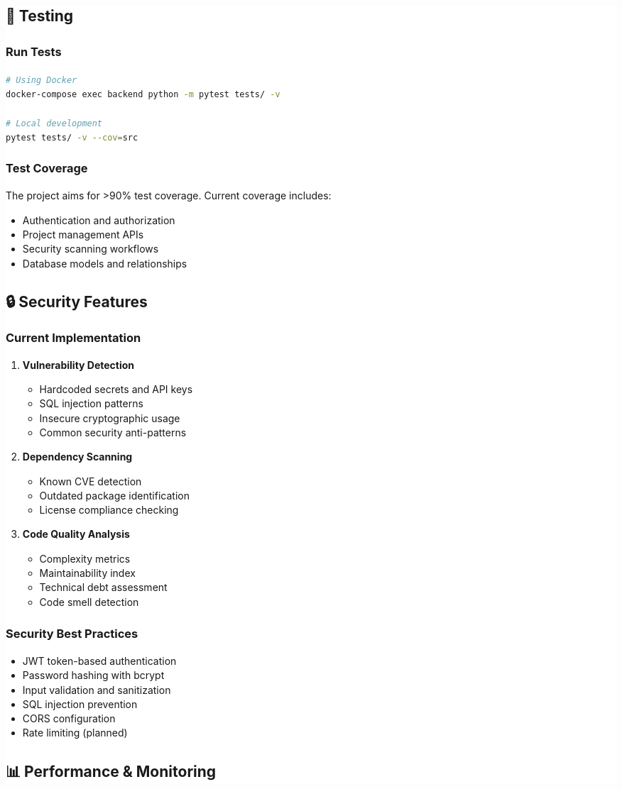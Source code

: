## 🧪 Testing

### Run Tests

```bash
# Using Docker
docker-compose exec backend python -m pytest tests/ -v

# Local development
pytest tests/ -v --cov=src
```

### Test Coverage

The project aims for >90% test coverage. Current coverage includes:

- Authentication and authorization
- Project management APIs
- Security scanning workflows
- Database models and relationships

## 🔒 Security Features

### Current Implementation

1. **Vulnerability Detection**
   - Hardcoded secrets and API keys
   - SQL injection patterns
   - Insecure cryptographic usage
   - Common security anti-patterns

2. **Dependency Scanning**
   - Known CVE detection
   - Outdated package identification
   - License compliance checking

3. **Code Quality Analysis**
   - Complexity metrics
   - Maintainability index
   - Technical debt assessment
   - Code smell detection

### Security Best Practices

- JWT token-based authentication
- Password hashing with bcrypt
- Input validation and sanitization
- SQL injection prevention
- CORS configuration
- Rate limiting (planned)

## 📊 Performance & Monitoring
